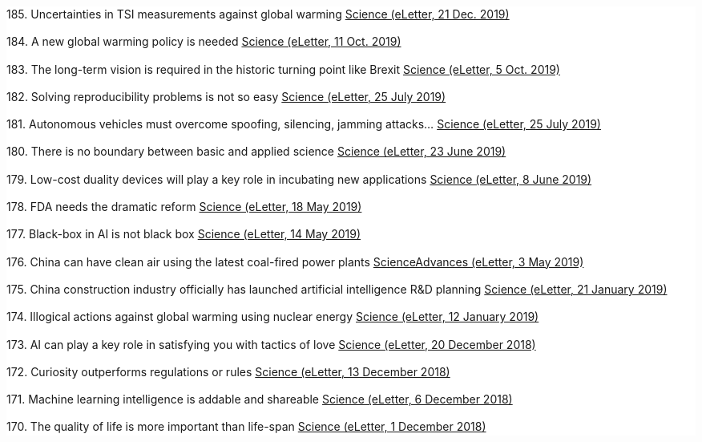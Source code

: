 <p>
185. Uncertainties in TSI measurements against global warming
<a href="https://science.sciencemag.org/content/366/6466/668/tab-e-letters"> Science (eLetter, 21 Dec. 2019)</a>
<p>
184. A new global warming policy is needed
<a href="https://science.sciencemag.org/content/366/6462/180/tab-e-letters"> Science (eLetter, 11 Oct. 2019)</a>
<p>
183. The long-term vision is required in the historic turning point like Brexit 
<a href="https://science.sciencemag.org/content/366/6461/24/tab-e-letters"> Science (eLetter, 5 Oct. 2019)</a>
<p>
182. Solving reproducibility problems is not so easy
<a href="https://science.sciencemag.org/content/365/6449/127/tab-e-letters"> Science (eLetter, 25 July 2019)</a>
<p>
181. Autonomous vehicles must overcome spoofing, silencing, jamming attacks…
<a href="https://science.sciencemag.org/content/365/6449/130/tab-e-letters"> Science (eLetter, 25 July 2019)</a>
<p>
180. There is no boundary between basic and applied science
<a href="https://science.sciencemag.org/content/364/6446/1139/tab-e-letters"> Science (eLetter, 23 June 2019)</a>
<p>
179. Low-cost duality devices will play a key role in incubating new applications
<a href="https://science.sciencemag.org/content/364/6444/918/tab-e-letters"> Science (eLetter, 8 June 2019)</a>
<p>
178. FDA needs the dramatic reform
<a href="https://science.sciencemag.org/content/364/6441/628/tab-e-letters"> Science (eLetter, 18 May 2019)</a>
<p>
177. Black-box in AI is not black box
<a href="https://science.sciencemag.org/content/364/6435/26/tab-e-letters"> Science (eLetter, 14 May 2019)</a>
<p>
176. China can have clean air using the latest coal-fired power plants
<a href="https://advances.sciencemag.org/content/5/4/eaav4707/tab-e-letters"> ScienceAdvances (eLetter, 3 May 2019)</a>
<p>
175. China construction industry officially has launched artificial intelligence R&D planning
<a href="http://science.sciencemag.org/content/362/6416/727/tab-e-letters "> Science (eLetter, 21 January 2019)</a>
<p>
174. Illogical actions against global warming using nuclear energy
<a href="http://science.sciencemag.org/content/363/6423/105/tab-e-letters"> Science (eLetter, 12 January 2019)</a>
<p>
173. AI can play a key role in satisfying you with tactics of love
<a href="http://science.sciencemag.org/content/362/6421/1365/tab-e-letters "> Science (eLetter, 20 December 2018)</a>
<p>
172. Curiosity outperforms regulations or rules
<a href="http://science.sciencemag.org/content/362/6420/1215/tab-e-letters"> Science (eLetter, 13 December 2018)</a>
<p>
171. Machine learning intelligence is addable and shareable
<a href="http://science.sciencemag.org/content/362/6419/1087/tab-e-letters"> Science (eLetter, 6 December 2018)</a>
<p>
170. The quality of life is more important than life-span
<a href="http://science.sciencemag.org/content/362/6418/1002/tab-e-letters"> Science (eLetter, 1 December 2018)</a>